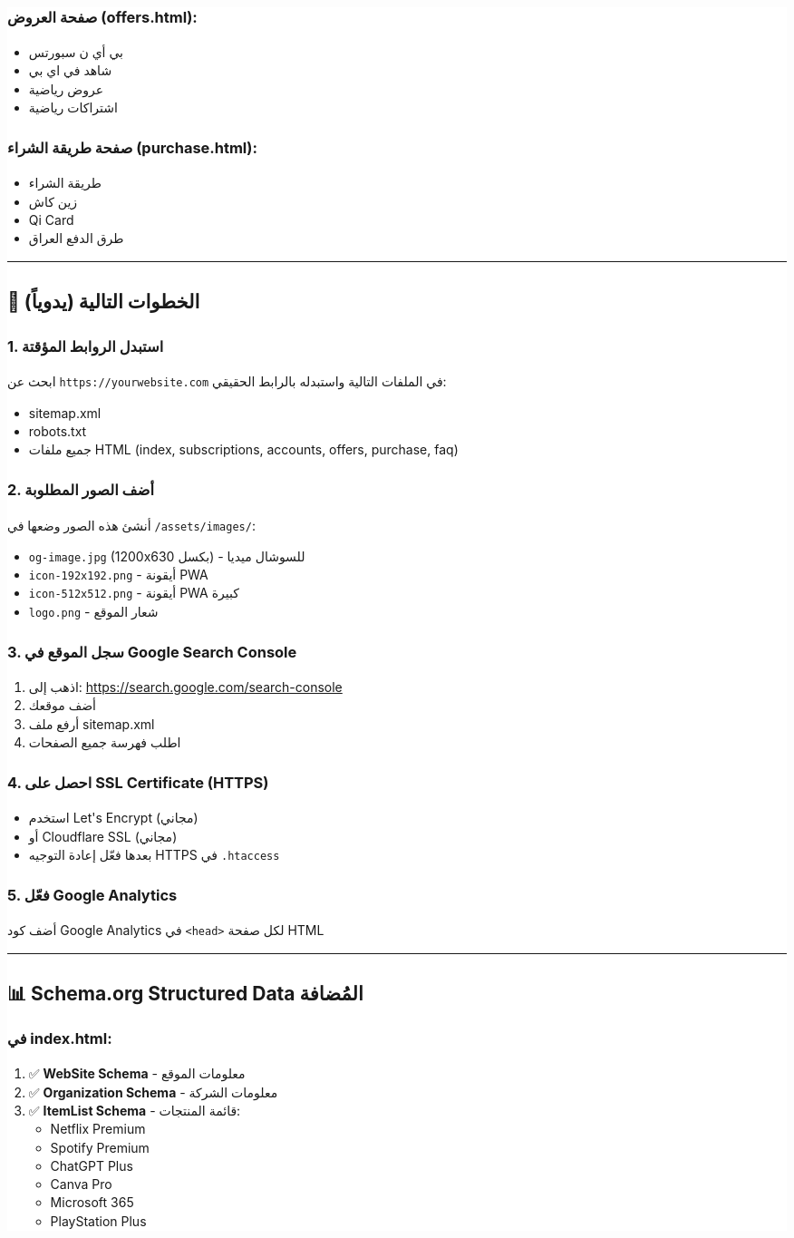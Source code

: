 ### صفحة العروض (offers.html):
- بي أي ن سبورتس
- شاهد في اي بي
- عروض رياضية
- اشتراكات رياضية

### صفحة طريقة الشراء (purchase.html):
- طريقة الشراء
- زين كاش
- Qi Card
- طرق الدفع العراق

---

## 🚀 الخطوات التالية (يدوياً)

### 1. استبدل الروابط المؤقتة
ابحث عن `https://yourwebsite.com` في الملفات التالية واستبدله بالرابط الحقيقي:
- sitemap.xml
- robots.txt
- جميع ملفات HTML (index, subscriptions, accounts, offers, purchase, faq)

### 2. أضف الصور المطلوبة
أنشئ هذه الصور وضعها في `/assets/images/`:
- `og-image.jpg` (1200x630 بكسل) - للسوشال ميديا
- `icon-192x192.png` - أيقونة PWA
- `icon-512x512.png` - أيقونة PWA كبيرة
- `logo.png` - شعار الموقع

### 3. سجل الموقع في Google Search Console
1. اذهب إلى: https://search.google.com/search-console
2. أضف موقعك
3. أرفع ملف sitemap.xml
4. اطلب فهرسة جميع الصفحات

### 4. احصل على SSL Certificate (HTTPS)
- استخدم Let's Encrypt (مجاني)
- أو Cloudflare SSL (مجاني)
- بعدها فعّل إعادة التوجيه HTTPS في `.htaccess`

### 5. فعّل Google Analytics
أضف كود Google Analytics في `<head>` لكل صفحة HTML

---

## 📊 Schema.org Structured Data المُضافة

### في index.html:
1. ✅ **WebSite Schema** - معلومات الموقع
2. ✅ **Organization Schema** - معلومات الشركة
3. ✅ **ItemList Schema** - قائمة المنتجات:
   - Netflix Premium
   - Spotify Premium
   - ChatGPT Plus
   - Canva Pro
   - Microsoft 365
   - PlayStation Plus
